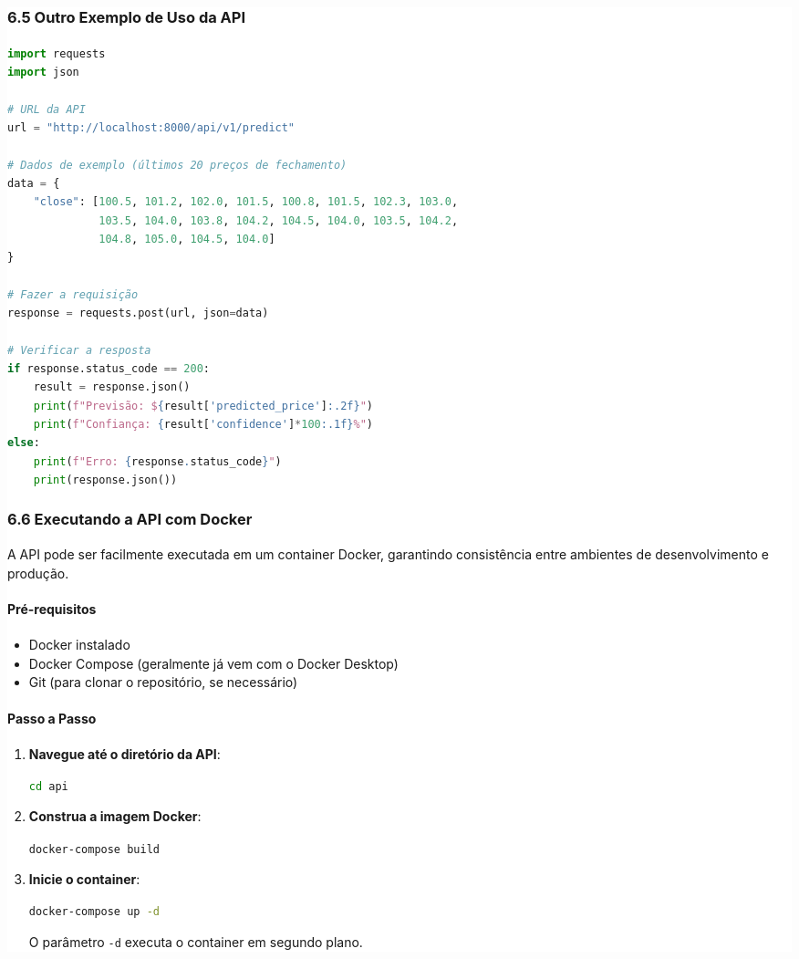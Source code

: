 ### 6.5 Outro Exemplo de Uso da API

```python
import requests
import json

# URL da API
url = "http://localhost:8000/api/v1/predict"

# Dados de exemplo (últimos 20 preços de fechamento)
data = {
    "close": [100.5, 101.2, 102.0, 101.5, 100.8, 101.5, 102.3, 103.0, 
              103.5, 104.0, 103.8, 104.2, 104.5, 104.0, 103.5, 104.2, 
              104.8, 105.0, 104.5, 104.0]
}

# Fazer a requisição
response = requests.post(url, json=data)

# Verificar a resposta
if response.status_code == 200:
    result = response.json()
    print(f"Previsão: ${result['predicted_price']:.2f}")
    print(f"Confiança: {result['confidence']*100:.1f}%")
else:
    print(f"Erro: {response.status_code}")
    print(response.json())
```

### 6.6 Executando a API com Docker

A API pode ser facilmente executada em um container Docker, garantindo consistência entre ambientes de desenvolvimento e produção.

#### Pré-requisitos
- Docker instalado
- Docker Compose (geralmente já vem com o Docker Desktop)
- Git (para clonar o repositório, se necessário)

#### Passo a Passo

1. **Navegue até o diretório da API**:
   ```bash
   cd api
   ```

2. **Construa a imagem Docker**:
   ```bash
   docker-compose build
   ```
   
3. **Inicie o container**:
   ```bash
   docker-compose up -d
   ```
   O parâmetro `-d` executa o container em segundo plano.
